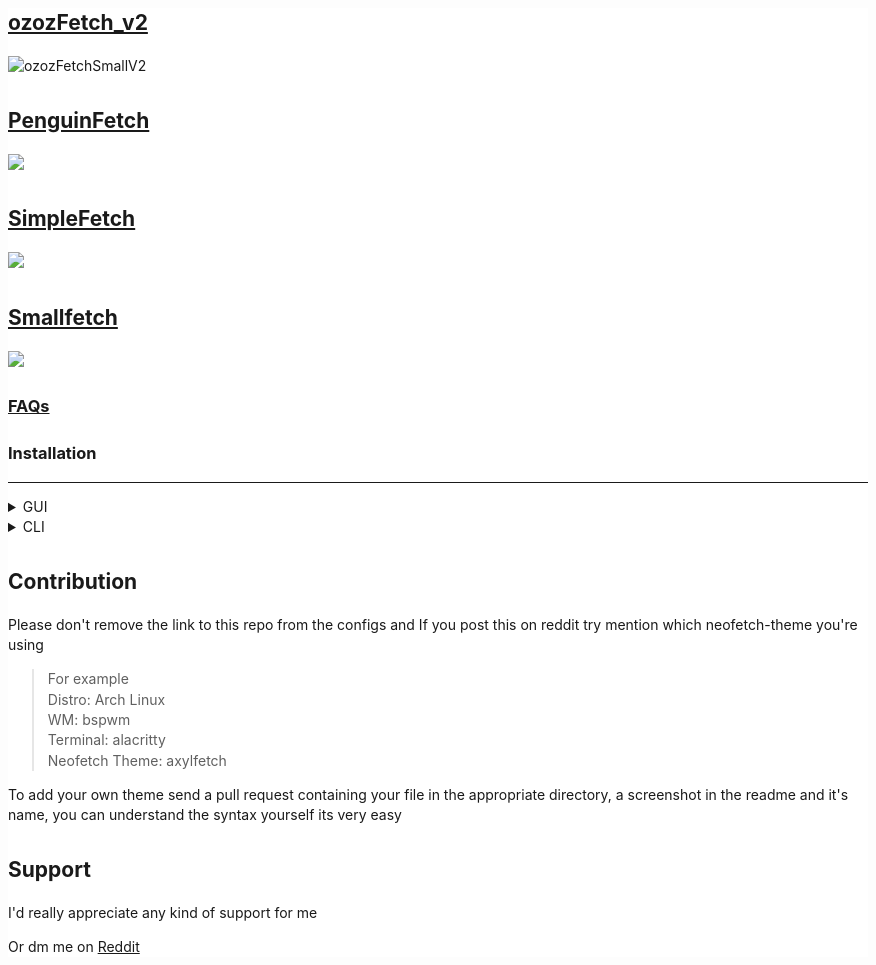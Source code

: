 [ozozFetch_v2](https://github.com/Chick2D/neofetch-themes/blob/main/small/ozozfetch2.conf)
---
![ozozFetchSmallV2](https://user-images.githubusercontent.com/62524855/183532188-b17e85e7-0143-4944-9768-11fc7f6c9a29.gif)

[PenguinFetch](https://github.com/Chick2D/neofetch-themes/blob/main/small/penguinfetch.conf)
---
![](https://github.com/TanbinIslam43/mydotfiles/blob/main/.config/neofetch/screenshot.png)

[SimpleFetch](https://github.com/Chick2D/neofetch-themes/blob/main/small/simplefetch.conf)
---
![](https://github.com/gosxrgxx/dotfiles/blob/main/dot_config/neofetch/screenshot.png?raw=true)

[Smallfetch](https://github.com/chick2d/neofetch-themes/blob/main/small/smallfetch.conf)
---
![](https://github.com/user-attachments/assets/f50cca86-b29e-4148-9655-9c27c2d611f5)

### [FAQs](https://github.com/Chick2D/neofetch-themes/wiki/FAQs)

### Installation 
---

<details><summary> GUI </summary></details>

<details><summary> CLI </summary></details>

Contribution
---
Please don't remove the link to this repo from the configs and If you post this on reddit try mention which neofetch-theme you're using
> For example \
Distro: Arch Linux \
WM: bspwm \
Terminal: alacritty \
Neofetch Theme: axylfetch

To add your own theme send a pull request containing your file in the appropriate directory,
a screenshot in the readme and it's name, you can understand the syntax yourself its very easy

Support
---

I'd really appreciate any kind of support for me

Or dm me on [Reddit](https://www.reddit.com/user/Chicki2D/)
